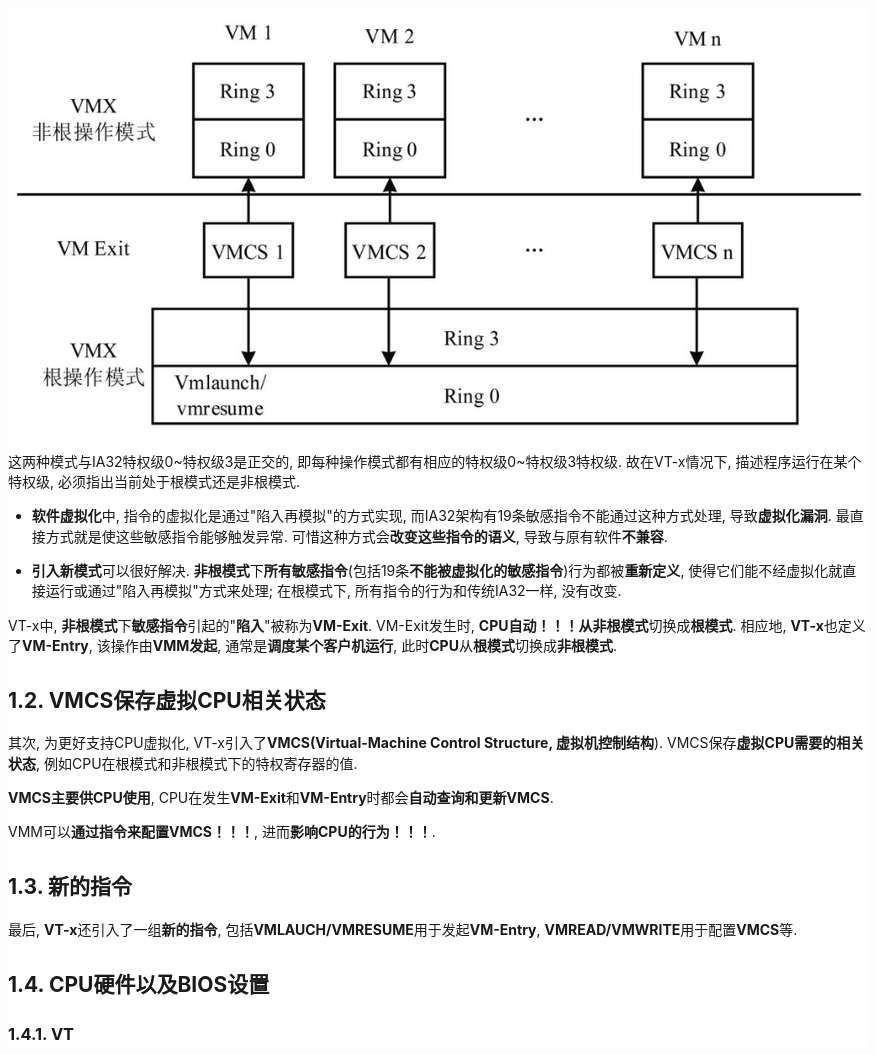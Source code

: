![2019-12-12-17-53-58.png](./images/2019-12-12-17-53-58.png)

这两种模式与IA32特权级0\~特权级3是正交的, 即每种操作模式都有相应的特权级0\~特权级3特权级. 故在VT\-x情况下, 描述程序运行在某个特权级, 必须指出当前处于根模式还是非根模式.

- **软件虚拟化**中, 指令的虚拟化是通过"陷入再模拟"的方式实现, 而IA32架构有19条敏感指令不能通过这种方式处理, 导致**虚拟化漏洞**. 最直接方式就是使这些敏感指令能够触发异常. 可惜这种方式会**改变这些指令的语义**, 导致与原有软件**不兼容**. 

- **引入新模式**可以很好解决. **非根模式**下**所有敏感指令**(包括19条**不能被虚拟化的敏感指令**)行为都被**重新定义**, 使得它们能不经虚拟化就直接运行或通过"陷入再模拟"方式来处理; 在根模式下, 所有指令的行为和传统IA32一样, 没有改变.

VT\-x中, **非根模式**下**敏感指令**引起的"**陷入**"被称为**VM\-Exit**. VM\-Exit发生时, **CPU自动！！！**从**非根模式**切换成**根模式**. 相应地, **VT\-x**也定义了**VM\-Entry**, 该操作由**VMM发起**, 通常是**调度某个客户机运行**, 此时**CPU**从**根模式**切换成**非根模式**.

## 1.2. VMCS保存虚拟CPU相关状态

其次, 为更好支持CPU虚拟化, VT\-x引入了**VMCS(Virtual\-Machine Control Structure, 虚拟机控制结构**). VMCS保存**虚拟CPU需要的相关状态**, 例如CPU在根模式和非根模式下的特权寄存器的值. 

**VMCS主要供CPU使用**, CPU在发生**VM\-Exit**和**VM\-Entry**时都会**自动查询和更新VMCS**. 

VMM可以**通过指令来配置VMCS！！！**, 进而**影响CPU的行为！！！**.

## 1.3. 新的指令

最后, **VT\-x**还引入了一组**新的指令**, 包括**VMLAUCH/VMRESUME**用于发起**VM\-Entry**, **VMREAD/VMWRITE**用于配置**VMCS**等.

## 1.4. CPU硬件以及BIOS设置

### 1.4.1. VT
